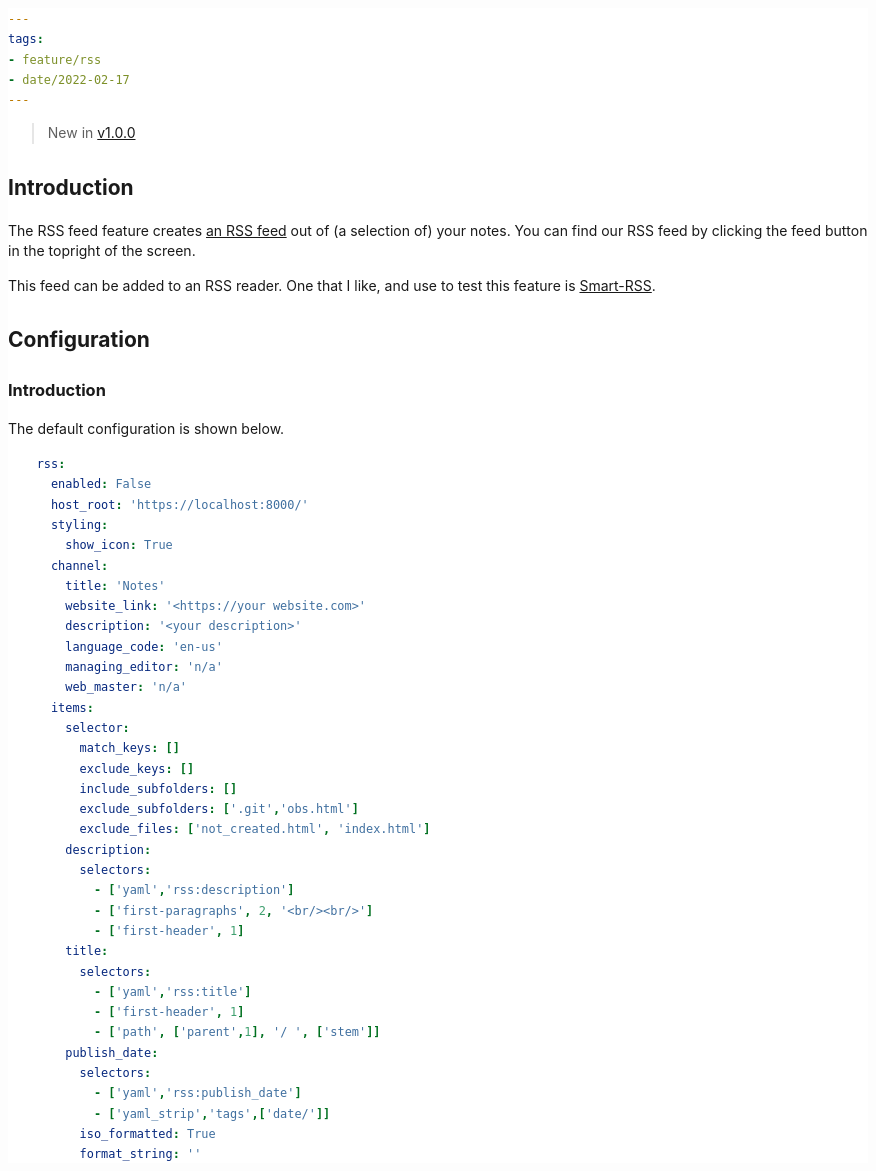 ```yaml
---
tags:
- feature/rss
- date/2022-02-17
---
```

   
> New in [v1.0.0](../../Changelog/v1.0.0.md)   
   
## Introduction   
The RSS feed feature creates [an RSS feed](https://meganesulli.com/blog/how-rss-works/) out of (a selection of) your notes. You can find our RSS feed by clicking the feed button in the topright of the screen.   
   
This feed can be added to an RSS reader. One that I like, and use to test this feature is [Smart-RSS](https://github.com/SmartRSS/Smart-RSS).   
   
## Configuration   
### Introduction   
The default configuration is shown below.   
   
```yaml 
    rss:
      enabled: False
      host_root: 'https://localhost:8000/'
      styling: 
        show_icon: True
      channel: 
        title: 'Notes'
        website_link: '<https://your website.com>'
        description: '<your description>'
        language_code: 'en-us'
        managing_editor: 'n/a'
        web_master: 'n/a'
      items:
        selector: 
          match_keys: []
          exclude_keys: []
          include_subfolders: []
          exclude_subfolders: ['.git','obs.html']
          exclude_files: ['not_created.html', 'index.html']
        description:
          selectors:
            - ['yaml','rss:description']
            - ['first-paragraphs', 2, '<br/><br/>']
            - ['first-header', 1]
        title: 
          selectors: 
            - ['yaml','rss:title']
            - ['first-header', 1]
            - ['path', ['parent',1], '/ ', ['stem']]
        publish_date: 
          selectors: 
            - ['yaml','rss:publish_date']
            - ['yaml_strip','tags',['date/']]
          iso_formatted: True
          format_string: ''
```
   